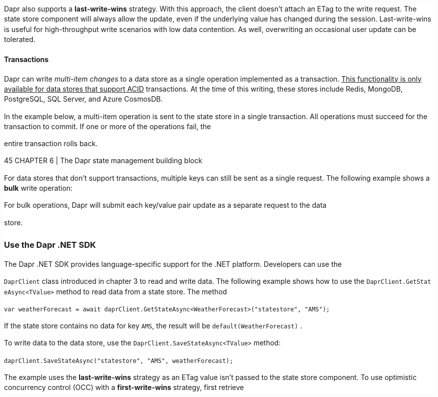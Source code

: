 
Dapr also supports a **last-write-wins** strategy. With this approach, the client doesn’t attach an ETag
to the write request. The state store component will always allow the update, even if the underlying
value has changed during the session. Last-write-wins is useful for high-throughput write scenarios
with low data contention. As well, overwriting an occasional user update can be tolerated.

#### **Transactions**


Dapr can write _multi-item changes_ to a data store as a single operation implemented as a transaction.
[This functionality is only available for data stores that support ACID](https://en.wikipedia.org/wiki/ACID) transactions. At the time of this
writing, these stores include Redis, MongoDB, PostgreSQL, SQL Server, and Azure CosmosDB.


In the example below, a multi-item operation is sent to the state store in a single transaction. All
operations must succeed for the transaction to commit. If one or more of the operations fail, the

entire transaction rolls back.


45 CHAPTER 6 | The Dapr state management building block


For data stores that don’t support transactions, multiple keys can still be sent as a single request. The
following example shows a **bulk** write operation:


For bulk operations, Dapr will submit each key/value pair update as a separate request to the data

store.

### Use the Dapr .NET SDK


The Dapr .NET SDK provides language-specific support for the .NET platform. Developers can use the

`DaprClient` class introduced in chapter 3 to read and write data. The following example shows how to
use the `DaprClient.GetStateAsync<TValue>` method to read data from a state store. The method

```
var weatherForecast = await daprClient.GetStateAsync<WeatherForecast>("statestore", "AMS");

```

If the state store contains no data for key `AMS`, the result will be `default(WeatherForecast)` .


To write data to the data store, use the `DaprClient.SaveStateAsync<TValue>` method:

```
daprClient.SaveStateAsync("statestore", "AMS", weatherForecast);

```

The example uses the **last-write-wins** strategy as an ETag value isn’t passed to the state store
component. To use optimistic concurrency control (OCC) with a **first-write-wins** strategy, first retrieve

